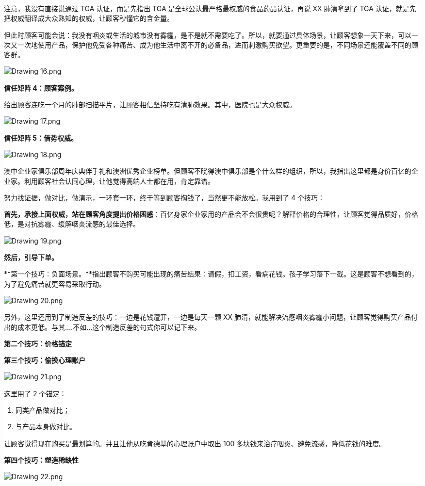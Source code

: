


<p data-nodeid="479313">注意，我没有直接说通过 TGA 认证，而是先指出 TGA 是全球公认最严格最权威的食品药品认证，再说 XX 肺清拿到了 TGA 认证，就是先把权威翻译成大众熟知的权威，让顾客秒懂它的含金量。</p>
<p data-nodeid="592977">但此时顾客可能会说：我没有咽炎或生活的城市没有雾霾，是不是就不需要吃了。所以，就要通过具体场景，让顾客想象一天下来，可以一次又一次地使用产品，保护他免受各种痛苦、成为他生活中离不开的必备品，进而刺激购买欲望。更重要的是，不同场景还能覆盖不同的顾客群。</p>
<p data-nodeid="592978" class=""><img src="https://s0.lgstatic.com/i/image/M00/25/B5/CgqCHl7wkRyAHA8NAAPiH91jcOY141.png" alt="Drawing 16.png" data-nodeid="592982"></p>




<p data-nodeid="594175" class=""><strong data-nodeid="594179">信任矩阵 4：顾客案例。</strong></p>

<p data-nodeid="596532">给出顾客连吃一个月的肺部扫描平片，让顾客相信坚持吃有清肺效果。其中，医院也是大众权威。</p>
<p data-nodeid="596533" class=""><img src="https://s0.lgstatic.com/i/image/M00/25/B5/CgqCHl7wkSeAMW7bAACdldByzwA013.png" alt="Drawing 17.png" data-nodeid="596537"></p>



<p data-nodeid="600045"><strong data-nodeid="600050">信任矩阵 5：借势权威。</strong></p>
<p data-nodeid="600046" class=""><img src="https://s0.lgstatic.com/i/image/M00/25/B5/CgqCHl7wkTGAd6OgAA3ZVK6N5BM451.png" alt="Drawing 18.png" data-nodeid="600053"></p>




<p data-nodeid="479324">澳中企业家俱乐部周年庆典伴手礼和澳洲优秀企业榜单。但顾客不晓得澳中俱乐部是个什么样的组织，所以，我指出这里都是身价百亿的企业家。利用顾客社会认同心理，让他觉得高端人士都在用，肯定靠谱。</p>
<p data-nodeid="479325">努力找证据，做对比，做演示，一环套一环，终于等到顾客掏钱了，当然更不能放松。我用到了 4 个技巧：</p>
<p data-nodeid="602966"><strong data-nodeid="602972">首先，承接上面权威，站在顾客角度提出价格困惑</strong>：百亿身家企业家用的产品会不会很贵呢？解释价格的合理性，让顾客觉得品质好，价格低，是对抗雾霾、缓解咽炎流感的最佳选择。</p>
<p data-nodeid="602967" class=""><img src="https://s0.lgstatic.com/i/image/M00/25/AA/Ciqc1F7wkTyAX-aEAAGu5bCwUmA525.png" alt="Drawing 19.png" data-nodeid="602975"></p>

<p data-nodeid="604136" class=""><strong data-nodeid="604140">然后，引导下单。</strong></p>






<p data-nodeid="607605" class="">**第一个技巧：负面场景。**指出顾客不购买可能出现的痛苦结果：请假，扣工资，看病花钱。孩子学习落下一截。这是顾客不想看到的，为了避免痛苦就更容易采取行动。</p>

<p data-nodeid="606442" class=""><img src="https://s0.lgstatic.com/i/image/M00/25/B6/CgqCHl7wkUiAWoueAAalKOUuPKc333.png" alt="Drawing 20.png" data-nodeid="606452"></p>



<p data-nodeid="479333">另外，这里还用到了制造反差的技巧：一边是花钱遭罪，一边是每天一颗 XX 肺清，就能解决流感咽炎雾霾小问题，让顾客觉得购买产品付出的成本更低。与其....不如...这个制造反差的句式你可以记下来。</p>
<p data-nodeid="479334"><strong data-nodeid="479827">第二个技巧：价格锚定</strong></p>
<p data-nodeid="609890"><strong data-nodeid="609895">第三个技巧：偷换心理账户</strong></p>
<p data-nodeid="609891" class=""><img src="https://s0.lgstatic.com/i/image/M00/25/B6/CgqCHl7wkVaAeK1-AAauY8Rd6y0896.png" alt="Drawing 21.png" data-nodeid="609898"></p>



<p data-nodeid="479338">这里用了 2 个锚定：</p>
<ol data-nodeid="479339">
<li data-nodeid="479340">
<p data-nodeid="479341">同类产品做对比；</p>
</li>
<li data-nodeid="479342">
<p data-nodeid="479343">与产品本身做对比。</p>
</li>
</ol>
<p data-nodeid="479344">让顾客觉得现在购买是最划算的。并且让他从吃肯德基的心理账户中取出 100 多块钱来治疗咽炎、避免流感，降低花钱的难度。</p>
<p data-nodeid="612171"><strong data-nodeid="612176">第四个技巧：塑造稀缺性</strong></p>
<p data-nodeid="612172" class=""><img src="https://s0.lgstatic.com/i/image/M00/25/AA/Ciqc1F7wkWCAYYLGAANWS7UlTvY611.png" alt="Drawing 22.png" data-nodeid="612179"></p>
